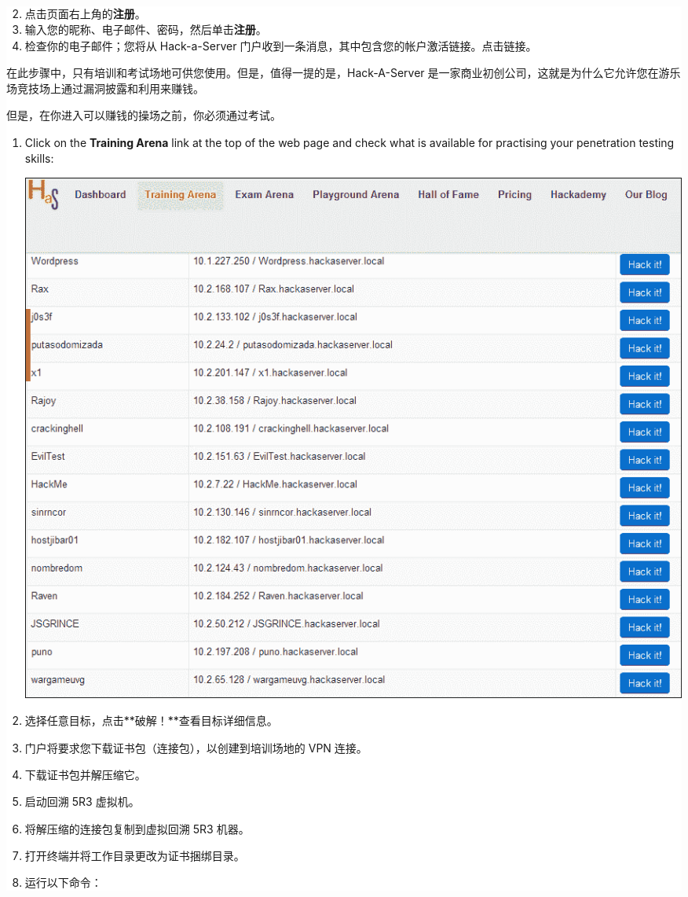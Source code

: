 
2.  点击页面右上角的**注册**。
3.  输入您的昵称、电子邮件、密码，然后单击**注册**。
4.  检查你的电子邮件；您将从 Hack-a-Server 门户收到一条消息，其中包含您的帐户激活链接。点击链接。

在此步骤中，只有培训和考试场地可供您使用。但是，值得一提的是，Hack-A-Server 是一家商业初创公司，这就是为什么它允许您在游乐场竞技场上通过漏洞披露和利用来赚钱。

但是，在你进入可以赚钱的操场之前，你必须通过考试。

1.  Click on the **Training Arena** link at the top of the web page and check what is available for practising your penetration testing skills:

    ![How to do it…](img/4124_06_05.jpg)

2.  选择任意目标，点击**破解！**查看目标详细信息。
3.  门户将要求您下载证书包（连接包），以创建到培训场地的 VPN 连接。
4.  下载证书包并解压缩它。
5.  启动回溯 5R3 虚拟机。
6.  将解压缩的连接包复制到虚拟回溯 5R3 机器。
7.  打开终端并将工作目录更改为证书捆绑目录。
8.  运行以下命令：
